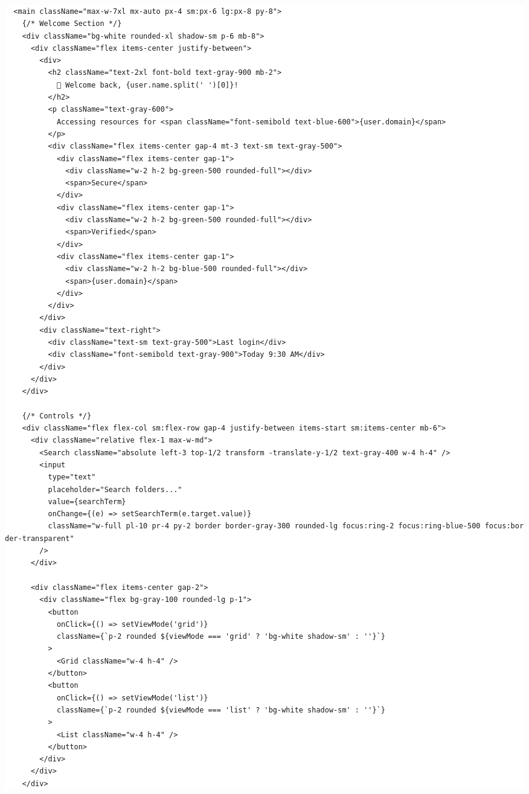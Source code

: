       <main className="max-w-7xl mx-auto px-4 sm:px-6 lg:px-8 py-8">
        {/* Welcome Section */}
        <div className="bg-white rounded-xl shadow-sm p-6 mb-8">
          <div className="flex items-center justify-between">
            <div>
              <h2 className="text-2xl font-bold text-gray-900 mb-2">
                👋 Welcome back, {user.name.split(' ')[0]}!
              </h2>
              <p className="text-gray-600">
                Accessing resources for <span className="font-semibold text-blue-600">{user.domain}</span>
              </p>
              <div className="flex items-center gap-4 mt-3 text-sm text-gray-500">
                <div className="flex items-center gap-1">
                  <div className="w-2 h-2 bg-green-500 rounded-full"></div>
                  <span>Secure</span>
                </div>
                <div className="flex items-center gap-1">
                  <div className="w-2 h-2 bg-green-500 rounded-full"></div>
                  <span>Verified</span>
                </div>
                <div className="flex items-center gap-1">
                  <div className="w-2 h-2 bg-blue-500 rounded-full"></div>
                  <span>{user.domain}</span>
                </div>
              </div>
            </div>
            <div className="text-right">
              <div className="text-sm text-gray-500">Last login</div>
              <div className="font-semibold text-gray-900">Today 9:30 AM</div>
            </div>
          </div>
        </div>

        {/* Controls */}
        <div className="flex flex-col sm:flex-row gap-4 justify-between items-start sm:items-center mb-6">
          <div className="relative flex-1 max-w-md">
            <Search className="absolute left-3 top-1/2 transform -translate-y-1/2 text-gray-400 w-4 h-4" />
            <input
              type="text"
              placeholder="Search folders..."
              value={searchTerm}
              onChange={(e) => setSearchTerm(e.target.value)}
              className="w-full pl-10 pr-4 py-2 border border-gray-300 rounded-lg focus:ring-2 focus:ring-blue-500 focus:border-transparent"
            />
          </div>
          
          <div className="flex items-center gap-2">
            <div className="flex bg-gray-100 rounded-lg p-1">
              <button
                onClick={() => setViewMode('grid')}
                className={`p-2 rounded ${viewMode === 'grid' ? 'bg-white shadow-sm' : ''}`}
              >
                <Grid className="w-4 h-4" />
              </button>
              <button
                onClick={() => setViewMode('list')}
                className={`p-2 rounded ${viewMode === 'list' ? 'bg-white shadow-sm' : ''}`}
              >
                <List className="w-4 h-4" />
              </button>
            </div>
          </div>
        </div>
